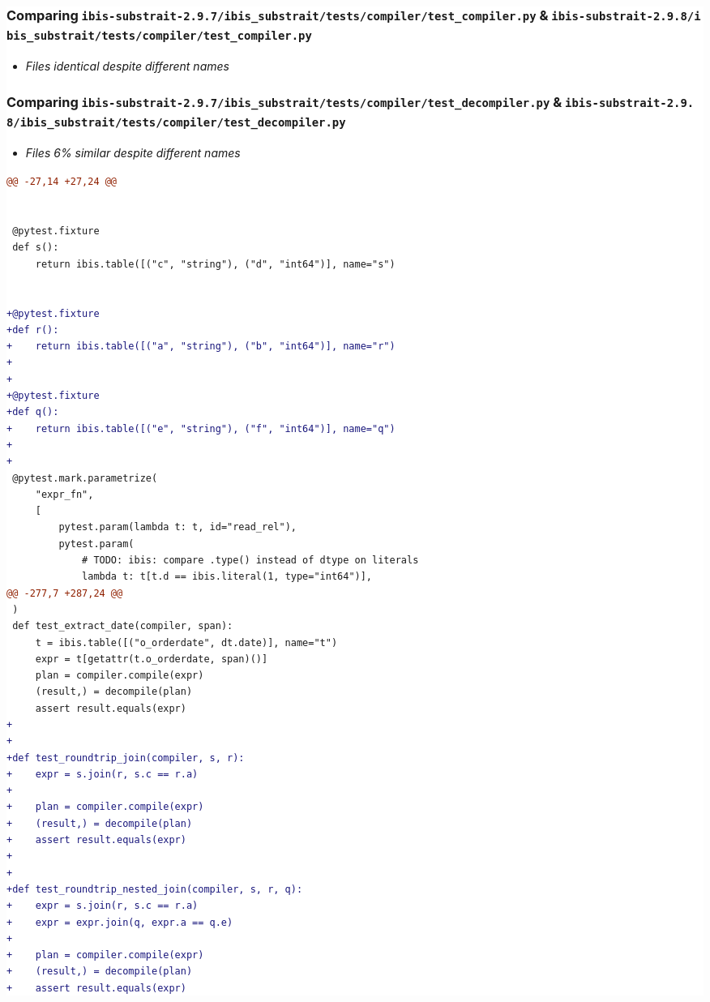 ### Comparing `ibis-substrait-2.9.7/ibis_substrait/tests/compiler/test_compiler.py` & `ibis-substrait-2.9.8/ibis_substrait/tests/compiler/test_compiler.py`

 * *Files identical despite different names*

### Comparing `ibis-substrait-2.9.7/ibis_substrait/tests/compiler/test_decompiler.py` & `ibis-substrait-2.9.8/ibis_substrait/tests/compiler/test_decompiler.py`

 * *Files 6% similar despite different names*

```diff
@@ -27,14 +27,24 @@
 
 
 @pytest.fixture
 def s():
     return ibis.table([("c", "string"), ("d", "int64")], name="s")
 
 
+@pytest.fixture
+def r():
+    return ibis.table([("a", "string"), ("b", "int64")], name="r")
+
+
+@pytest.fixture
+def q():
+    return ibis.table([("e", "string"), ("f", "int64")], name="q")
+
+
 @pytest.mark.parametrize(
     "expr_fn",
     [
         pytest.param(lambda t: t, id="read_rel"),
         pytest.param(
             # TODO: ibis: compare .type() instead of dtype on literals
             lambda t: t[t.d == ibis.literal(1, type="int64")],
@@ -277,7 +287,24 @@
 )
 def test_extract_date(compiler, span):
     t = ibis.table([("o_orderdate", dt.date)], name="t")
     expr = t[getattr(t.o_orderdate, span)()]
     plan = compiler.compile(expr)
     (result,) = decompile(plan)
     assert result.equals(expr)
+
+
+def test_roundtrip_join(compiler, s, r):
+    expr = s.join(r, s.c == r.a)
+
+    plan = compiler.compile(expr)
+    (result,) = decompile(plan)
+    assert result.equals(expr)
+
+
+def test_roundtrip_nested_join(compiler, s, r, q):
+    expr = s.join(r, s.c == r.a)
+    expr = expr.join(q, expr.a == q.e)
+
+    plan = compiler.compile(expr)
+    (result,) = decompile(plan)
+    assert result.equals(expr)
```
